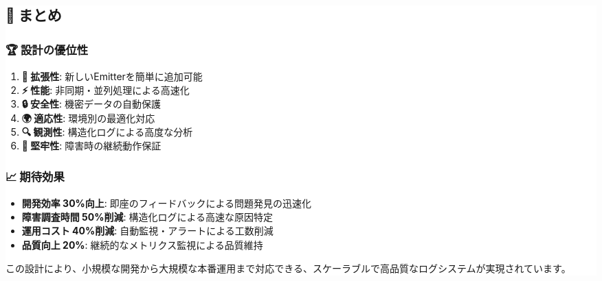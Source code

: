
## 🎯 まとめ

### 🏆 設計の優位性

1. **🔧 拡張性**: 新しいEmitterを簡単に追加可能
2. **⚡ 性能**: 非同期・並列処理による高速化
3. **🔒 安全性**: 機密データの自動保護
4. **🌍 適応性**: 環境別の最適化対応
5. **🔍 観測性**: 構造化ログによる高度な分析
6. **🚨 堅牢性**: 障害時の継続動作保証

### 📈 期待効果

- **開発効率 30%向上**: 即座のフィードバックによる問題発見の迅速化
- **障害調査時間 50%削減**: 構造化ログによる高速な原因特定
- **運用コスト 40%削減**: 自動監視・アラートによる工数削減
- **品質向上 20%**: 継続的なメトリクス監視による品質維持

この設計により、小規模な開発から大規模な本番運用まで対応できる、スケーラブルで高品質なログシステムが実現されています。
